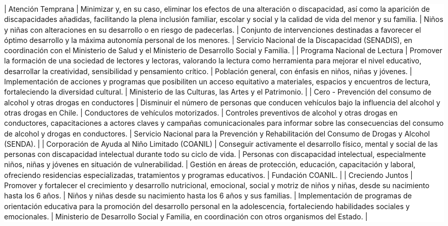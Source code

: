 | Atención Temprana                                                                                                                                                             | Minimizar y, en su caso, eliminar los efectos de una alteración o discapacidad, así como la aparición de discapacidades añadidas, facilitando la plena inclusión familiar, escolar y social y la calidad de vida del menor y su familia.                              | Niños y niñas con alteraciones en su desarrollo o en riesgo de padecerlas.                                                                                                                                   | Conjunto de intervenciones destinadas a favorecer el óptimo desarrollo y la máxima autonomía personal de los menores.                                                                                                                                                                                                                                                   | Servicio Nacional de la Discapacidad (SENADIS), en coordinación con el Ministerio de Salud y el Ministerio de Desarrollo Social y Familia.                   |
| Programa Nacional de Lectura                                                                                                                                                  | Promover la formación de una sociedad de lectores y lectoras, valorando la lectura como herramienta para mejorar el nivel educativo, desarrollar la creatividad, sensibilidad y pensamiento crítico.                                                                  | Población general, con énfasis en niños, niñas y jóvenes.                                                                                                                                                    | Implementación de acciones y programas que posibiliten un acceso equitativo a materiales, espacios y encuentros de lectura, fortaleciendo la diversidad cultural.                                                                                                                                                                                                       | Ministerio de las Culturas, las Artes y el Patrimonio.                                                                                                       |
| Cero - Prevención del consumo de alcohol y otras drogas en conductores                                                                                                        | Disminuir el número de personas que conducen vehículos bajo la influencia del alcohol y otras drogas en Chile.                                                                                                                                                        | Conductores de vehículos motorizados.                                                                                                                                                                        | Controles preventivos de alcohol y otras drogas en conductores, capacitaciones a actores claves y campañas comunicacionales para informar sobre las consecuencias del consumo de alcohol y drogas en conductores.                                                                                                                                                       | Servicio Nacional para la Prevención y Rehabilitación del Consumo de Drogas y Alcohol (SENDA).                                                               |
| Corporación de Ayuda al Niño Limitado (COANIL)                                                                                                                                | Conseguir activamente el desarrollo físico, mental y social de las personas con discapacidad intelectual durante todo su ciclo de vida.                                                                                                                               | Personas con discapacidad intelectual, especialmente niños, niñas y jóvenes en situación de vulnerabilidad.                                                                                                  | Gestión en áreas de protección, educación, capacitación y laboral, ofreciendo residencias especializadas, tratamientos y programas educativos.                                                                                                                                                                                                                          | Fundación COANIL.                                                                                                                                            |
| Creciendo Juntos                                                                                                                                                              | Promover y fortalecer el crecimiento y desarrollo nutricional, emocional, social y motriz de niños y niñas, desde su nacimiento hasta los 6 años.                                                                                                                     | Niños y niñas desde su nacimiento hasta los 6 años y sus familias.                                                                                                                                           | Implementación de programas de orientación educativa para la promoción del desarrollo personal en la adolescencia, fortaleciendo habilidades sociales y emocionales.                                                                                                                                                                                                    | Ministerio de Desarrollo Social y Familia, en coordinación con otros organismos del Estado.                                                                  |